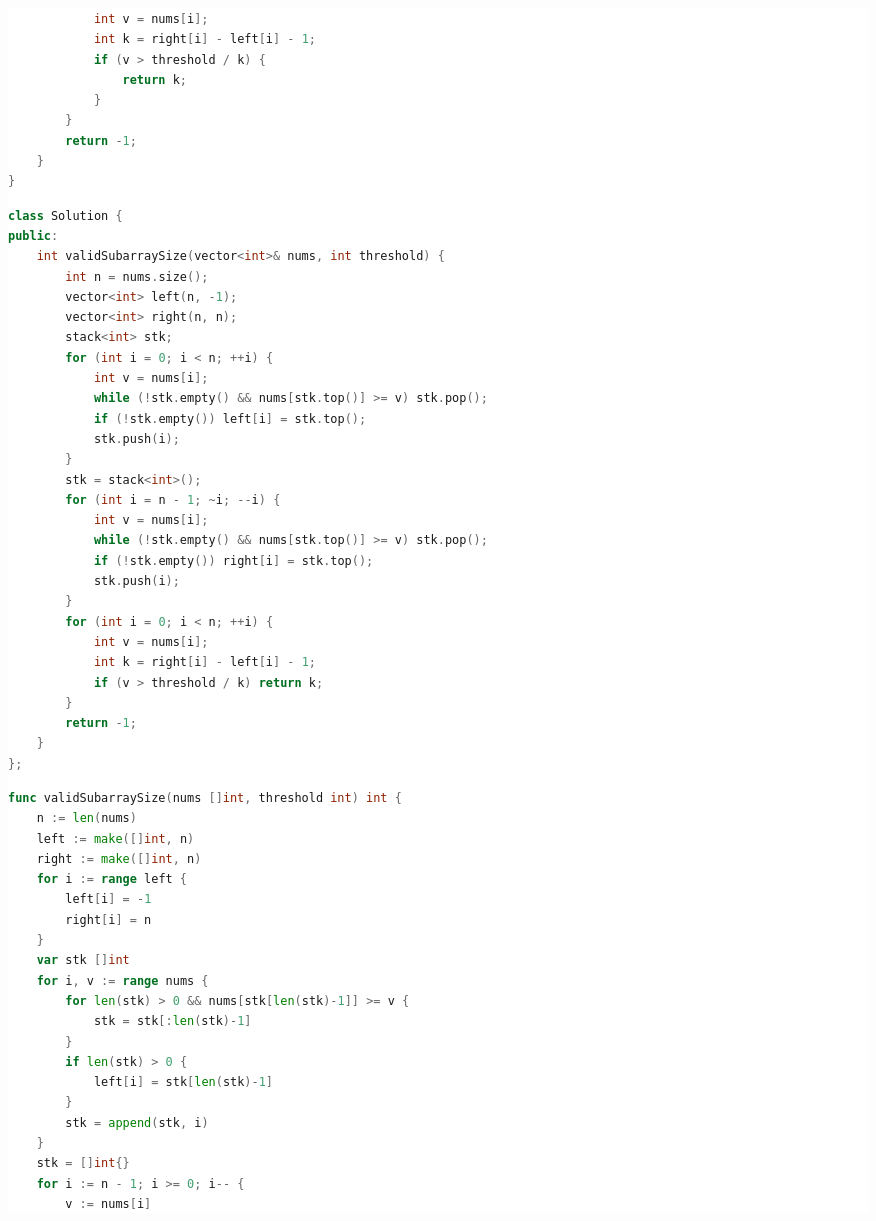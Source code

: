 ```java
            int v = nums[i];
            int k = right[i] - left[i] - 1;
            if (v > threshold / k) {
                return k;
            }
        }
        return -1;
    }
}
```

```cpp
class Solution {
public:
    int validSubarraySize(vector<int>& nums, int threshold) {
        int n = nums.size();
        vector<int> left(n, -1);
        vector<int> right(n, n);
        stack<int> stk;
        for (int i = 0; i < n; ++i) {
            int v = nums[i];
            while (!stk.empty() && nums[stk.top()] >= v) stk.pop();
            if (!stk.empty()) left[i] = stk.top();
            stk.push(i);
        }
        stk = stack<int>();
        for (int i = n - 1; ~i; --i) {
            int v = nums[i];
            while (!stk.empty() && nums[stk.top()] >= v) stk.pop();
            if (!stk.empty()) right[i] = stk.top();
            stk.push(i);
        }
        for (int i = 0; i < n; ++i) {
            int v = nums[i];
            int k = right[i] - left[i] - 1;
            if (v > threshold / k) return k;
        }
        return -1;
    }
};
```

```go
func validSubarraySize(nums []int, threshold int) int {
	n := len(nums)
	left := make([]int, n)
	right := make([]int, n)
	for i := range left {
		left[i] = -1
		right[i] = n
	}
	var stk []int
	for i, v := range nums {
		for len(stk) > 0 && nums[stk[len(stk)-1]] >= v {
			stk = stk[:len(stk)-1]
		}
		if len(stk) > 0 {
			left[i] = stk[len(stk)-1]
		}
		stk = append(stk, i)
	}
	stk = []int{}
	for i := n - 1; i >= 0; i-- {
		v := nums[i]
```